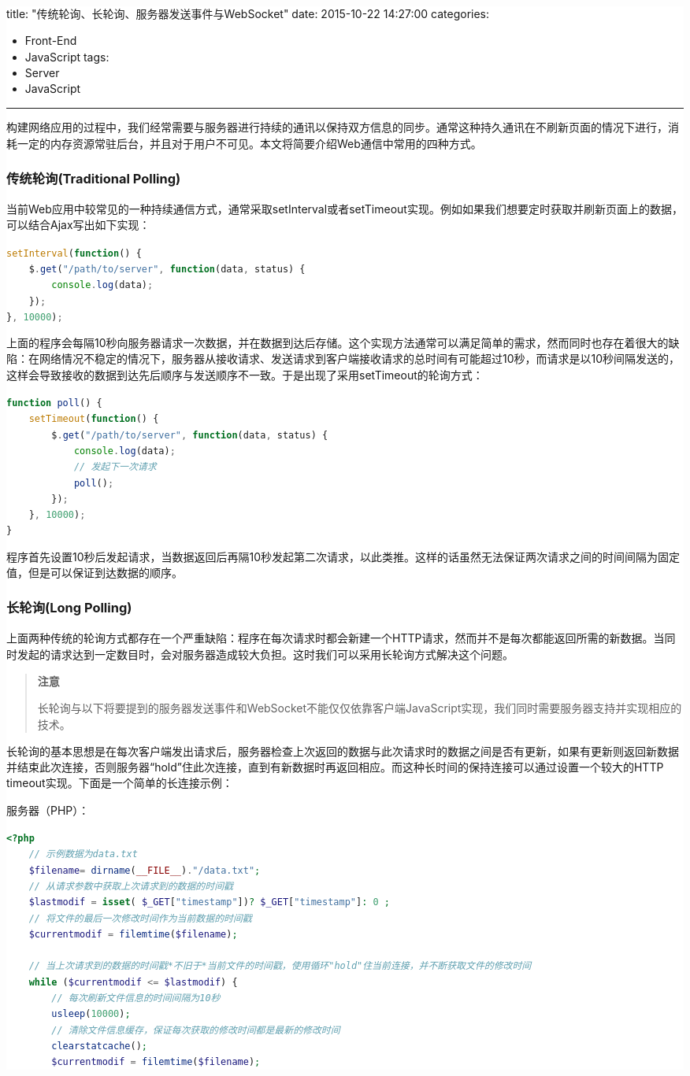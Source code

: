 title: "传统轮询、长轮询、服务器发送事件与WebSocket"
date: 2015-10-22 14:27:00
categories:
- Front-End
- JavaScript
tags:
- Server
- JavaScript
---

构建网络应用的过程中，我们经常需要与服务器进行持续的通讯以保持双方信息的同步。通常这种持久通讯在不刷新页面的情况下进行，消耗一定的内存资源常驻后台，并且对于用户不可见。本文将简要介绍Web通信中常用的四种方式。



### 传统轮询(Traditional Polling)
当前Web应用中较常见的一种持续通信方式，通常采取setInterval或者setTimeout实现。例如如果我们想要定时获取并刷新页面上的数据，可以结合Ajax写出如下实现：
```javascript
setInterval(function() {
    $.get("/path/to/server", function(data, status) {
        console.log(data);
    });
}, 10000);
```
上面的程序会每隔10秒向服务器请求一次数据，并在数据到达后存储。这个实现方法通常可以满足简单的需求，然而同时也存在着很大的缺陷：在网络情况不稳定的情况下，服务器从接收请求、发送请求到客户端接收请求的总时间有可能超过10秒，而请求是以10秒间隔发送的，这样会导致接收的数据到达先后顺序与发送顺序不一致。于是出现了采用setTimeout的轮询方式：
```javascript
function poll() {
    setTimeout(function() {
        $.get("/path/to/server", function(data, status) {
            console.log(data);
            // 发起下一次请求
            poll();
        });
    }, 10000);
}
```
程序首先设置10秒后发起请求，当数据返回后再隔10秒发起第二次请求，以此类推。这样的话虽然无法保证两次请求之间的时间间隔为固定值，但是可以保证到达数据的顺序。

### 长轮询(Long Polling)
上面两种传统的轮询方式都存在一个严重缺陷：程序在每次请求时都会新建一个HTTP请求，然而并不是每次都能返回所需的新数据。当同时发起的请求达到一定数目时，会对服务器造成较大负担。这时我们可以采用长轮询方式解决这个问题。
> **注意**
>
> 长轮询与以下将要提到的服务器发送事件和WebSocket不能仅仅依靠客户端JavaScript实现，我们同时需要服务器支持并实现相应的技术。

长轮询的基本思想是在每次客户端发出请求后，服务器检查上次返回的数据与此次请求时的数据之间是否有更新，如果有更新则返回新数据并结束此次连接，否则服务器“hold”住此次连接，直到有新数据时再返回相应。而这种长时间的保持连接可以通过设置一个较大的HTTP timeout实现。下面是一个简单的长连接示例：

服务器（PHP）：
```php
<?php
    // 示例数据为data.txt
    $filename= dirname(__FILE__)."/data.txt";
    // 从请求参数中获取上次请求到的数据的时间戳
    $lastmodif = isset( $_GET["timestamp"])? $_GET["timestamp"]: 0 ;
    // 将文件的最后一次修改时间作为当前数据的时间戳
    $currentmodif = filemtime($filename);

    // 当上次请求到的数据的时间戳*不旧于*当前文件的时间戳，使用循环"hold"住当前连接，并不断获取文件的修改时间
    while ($currentmodif <= $lastmodif) {
        // 每次刷新文件信息的时间间隔为10秒
        usleep(10000);
        // 清除文件信息缓存，保证每次获取的修改时间都是最新的修改时间
        clearstatcache();
        $currentmodif = filemtime($filename);
```
